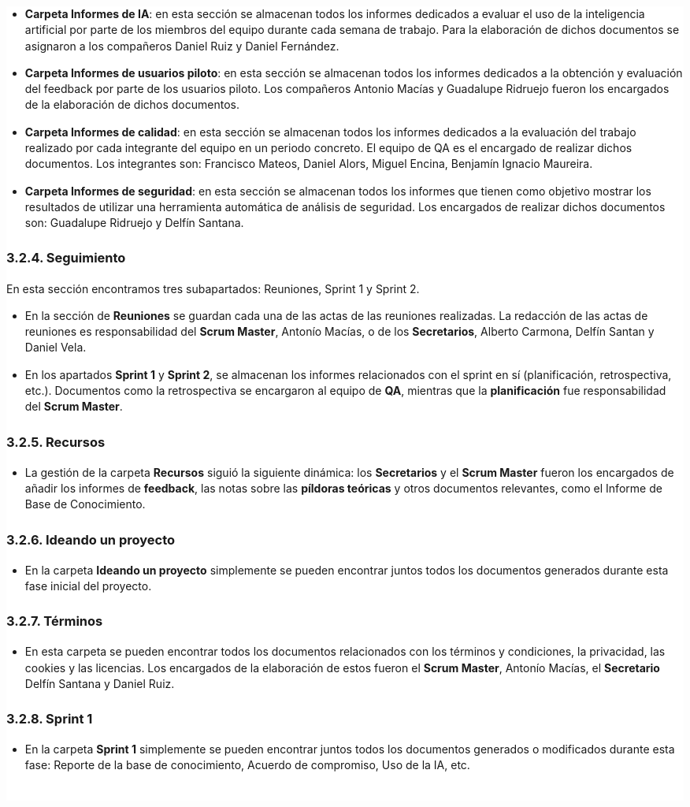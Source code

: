 - **Carpeta Informes de IA**: en esta sección se almacenan todos los informes dedicados a evaluar el uso de la inteligencia artificial por parte de los miembros del equipo durante cada semana de trabajo. Para la elaboración de dichos documentos se asignaron a los compañeros Daniel Ruiz y Daniel Fernández.

- **Carpeta Informes de usuarios piloto**: en esta sección se almacenan todos los informes dedicados a la obtención y evaluación del feedback por parte de los usuarios piloto. Los compañeros Antonio Macías y Guadalupe Ridruejo fueron los encargados de la elaboración de dichos documentos.

- **Carpeta Informes de calidad**: en esta sección se almacenan todos los informes dedicados a la evaluación del trabajo realizado por cada integrante del equipo en un periodo concreto. El equipo de QA es el encargado de realizar dichos documentos. Los integrantes son: Francisco Mateos, Daniel Alors, Miguel Encina, Benjamín Ignacio Maureira.

- **Carpeta Informes de seguridad**: en esta sección se almacenan todos los informes que tienen como objetivo mostrar los resultados de utilizar una herramienta automática de análisis de seguridad. Los encargados de realizar dichos documentos son: Guadalupe Ridruejo y Delfín Santana.

### 3.2.4. Seguimiento

En esta sección encontramos tres subapartados: Reuniones, Sprint 1 y Sprint 2.

- En la sección de **Reuniones** se guardan cada una de las actas de las reuniones realizadas. La redacción de las actas de reuniones es responsabilidad del **Scrum Master**, Antonío Macías, o de los **Secretarios**, Alberto Carmona, Delfín Santan y Daniel Vela.

- En los apartados **Sprint 1** y **Sprint 2**, se almacenan los informes relacionados con el sprint en sí (planificación, retrospectiva, etc.). Documentos como la retrospectiva se encargaron al equipo de **QA**, mientras que la **planificación** fue responsabilidad del **Scrum Master**.

### 3.2.5. Recursos

- La gestión de la carpeta **Recursos** siguió la siguiente dinámica: los **Secretarios** y el **Scrum Master** fueron los encargados de añadir los informes de **feedback**, las notas sobre las **píldoras teóricas** y otros documentos relevantes, como el Informe de Base de Conocimiento.

### 3.2.6. Ideando un proyecto

- En la carpeta **Ideando un proyecto** simplemente se pueden encontrar juntos todos los documentos generados durante esta fase inicial del proyecto.

### 3.2.7. Términos

- En esta carpeta se pueden encontrar todos los documentos relacionados con los términos y condiciones, la privacidad, las cookies y las licencias. Los encargados de la elaboración de estos fueron el **Scrum Master**, Antonío Macías, el **Secretario** Delfín Santana y Daniel Ruiz.

### 3.2.8. Sprint 1

- En la carpeta **Sprint 1** simplemente se pueden encontrar juntos todos los documentos generados o modificados durante esta fase: Reporte de la base de conocimiento, Acuerdo de compromiso, Uso de la IA, etc.

<br>
